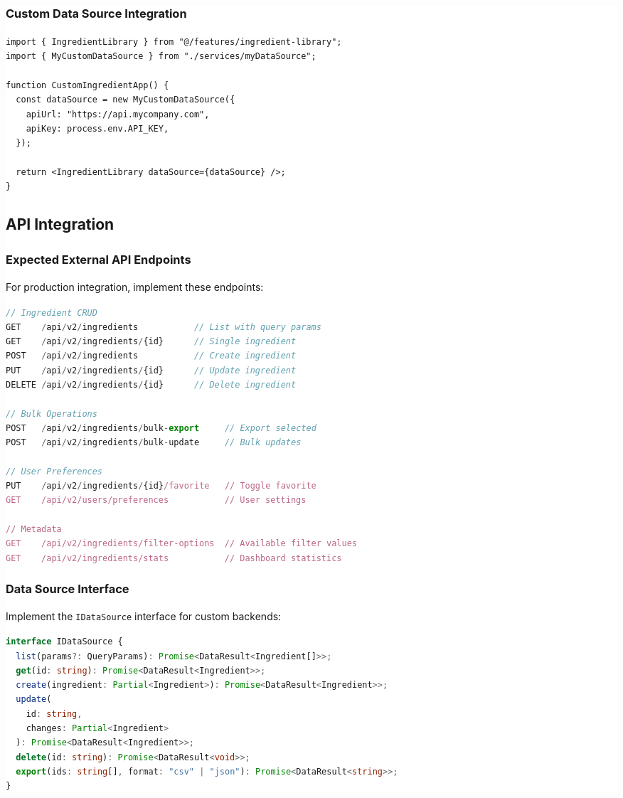 ### Custom Data Source Integration

```tsx
import { IngredientLibrary } from "@/features/ingredient-library";
import { MyCustomDataSource } from "./services/myDataSource";

function CustomIngredientApp() {
  const dataSource = new MyCustomDataSource({
    apiUrl: "https://api.mycompany.com",
    apiKey: process.env.API_KEY,
  });

  return <IngredientLibrary dataSource={dataSource} />;
}
```

## API Integration

### Expected External API Endpoints

For production integration, implement these endpoints:

```typescript
// Ingredient CRUD
GET    /api/v2/ingredients           // List with query params
GET    /api/v2/ingredients/{id}      // Single ingredient
POST   /api/v2/ingredients           // Create ingredient
PUT    /api/v2/ingredients/{id}      // Update ingredient
DELETE /api/v2/ingredients/{id}      // Delete ingredient

// Bulk Operations
POST   /api/v2/ingredients/bulk-export     // Export selected
POST   /api/v2/ingredients/bulk-update     // Bulk updates

// User Preferences
PUT    /api/v2/ingredients/{id}/favorite   // Toggle favorite
GET    /api/v2/users/preferences           // User settings

// Metadata
GET    /api/v2/ingredients/filter-options  // Available filter values
GET    /api/v2/ingredients/stats           // Dashboard statistics
```

### Data Source Interface

Implement the `IDataSource` interface for custom backends:

```typescript
interface IDataSource {
  list(params?: QueryParams): Promise<DataResult<Ingredient[]>>;
  get(id: string): Promise<DataResult<Ingredient>>;
  create(ingredient: Partial<Ingredient>): Promise<DataResult<Ingredient>>;
  update(
    id: string,
    changes: Partial<Ingredient>
  ): Promise<DataResult<Ingredient>>;
  delete(id: string): Promise<DataResult<void>>;
  export(ids: string[], format: "csv" | "json"): Promise<DataResult<string>>;
}
```
